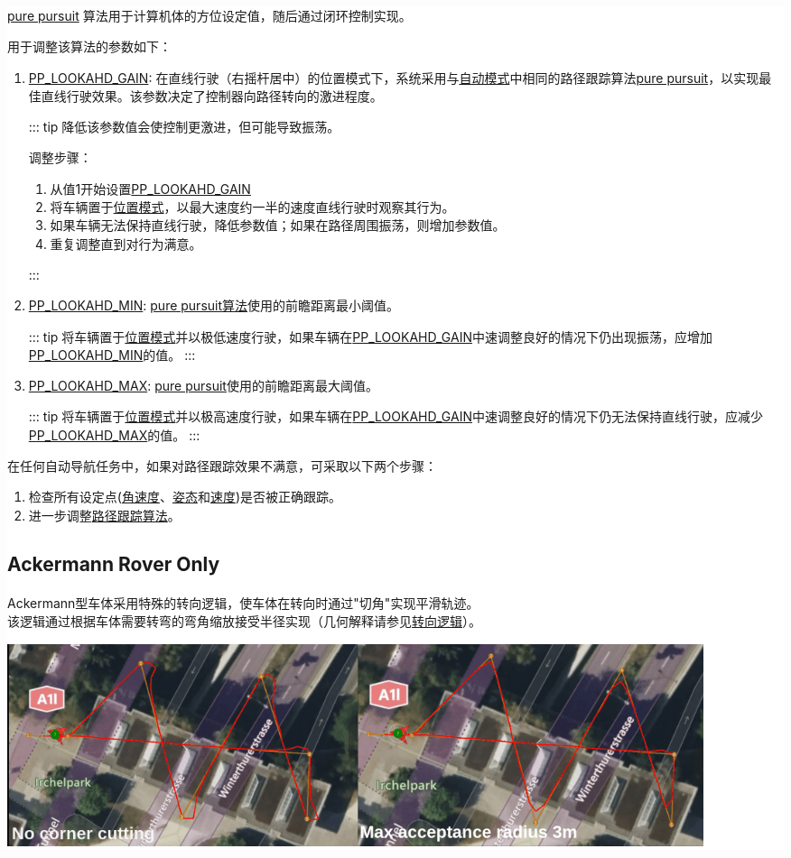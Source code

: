 [pure pursuit](#pure-pursuit-guidance-logic-info-only) 算法用于计算机体的方位设定值，随后通过闭环控制实现。

用于调整该算法的参数如下：

1. [PP_LOOKAHD_GAIN](#PP_LOOKAHD_GAIN): 在直线行驶（右摇杆居中）的位置模式下，系统采用与[自动模式](../flight_modes_rover/auto.md)中相同的路径跟踪算法[pure pursuit](#pure-pursuit-guidance-logic-info-only)，以实现最佳直线行驶效果。该参数决定了控制器向路径转向的激进程度。

   ::: tip
   降低该参数值会使控制更激进，但可能导致振荡。

   调整步骤：

   1. 从值1开始设置[PP_LOOKAHD_GAIN](#PP_LOOKAHD_GAIN)
   2. 将车辆置于[位置模式](../flight_modes_rover/manual.md#position-mode)，以最大速度约一半的速度直线行驶时观察其行为。
   3. 如果车辆无法保持直线行驶，降低参数值；如果在路径周围振荡，则增加参数值。
   4. 重复调整直到对行为满意。

   :::

2. [PP_LOOKAHD_MIN](#PP_LOOKAHD_MIN): [pure pursuit算法](#pure-pursuit-guidance-logic-info-only)使用的前瞻距离最小阈值。

   ::: tip
   将车辆置于[位置模式](../flight_modes_rover/manual.md#position-mode)并以极低速度行驶，如果车辆在[PP_LOOKAHD_GAIN](#PP_LOOKAHD_GAIN)中速调整良好的情况下仍出现振荡，应增加[PP_LOOKAHD_MIN](#PP_LOOKAHD_MIN)的值。
   :::

3. [PP_LOOKAHD_MAX](#PP_LOOKAHD_MAX): [pure pursuit](#pure-pursuit-guidance-logic-info-only)使用的前瞻距离最大阈值。

   ::: tip
   将车辆置于[位置模式](../flight_modes_rover/manual.md#position-mode)并以极高速度行驶，如果车辆在[PP_LOOKAHD_GAIN](#PP_LOOKAHD_GAIN)中速调整良好的情况下仍无法保持直线行驶，应减少[PP_LOOKAHD_MAX](#PP_LOOKAHD_MAX)的值。
   :::

在任何自动导航任务中，如果对路径跟踪效果不满意，可采取以下两个步骤：

1. 检查所有设定点([角速度](rate_tuning.md)、[姿态](attitude_tuning.md)和[速度](velocity_tuning.md))是否被正确跟踪。
2. 进一步调整[路径跟踪算法](#path-following)。

## Ackermann Rover Only

Ackermann型车体采用特殊的转向逻辑，使车体在转向时通过"切角"实现平滑轨迹。  
该逻辑通过根据车体需要转弯的弯角缩放接受半径实现（几何解释请参见[转向逻辑](#corner-cutting-logic-info-only)）。

![转向对比](../../assets/config/rover/ackermann_cornering_comparison.png)
